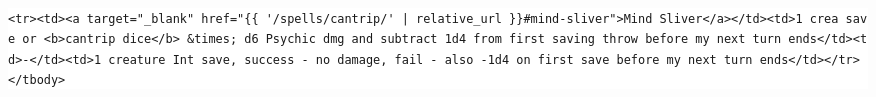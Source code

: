     <tr><td><a target="_blank" href="{{ '/spells/cantrip/' | relative_url }}#mind-sliver">Mind Sliver</a></td><td>1 crea save or <b>cantrip dice</b> &times; d6 Psychic dmg and subtract 1d4 from first saving throw before my next turn ends</td><td>-</td><td>1 creature Int save, success - no damage, fail - also -1d4 on first save before my next turn ends</td></tr>
    </tbody>
</table>
